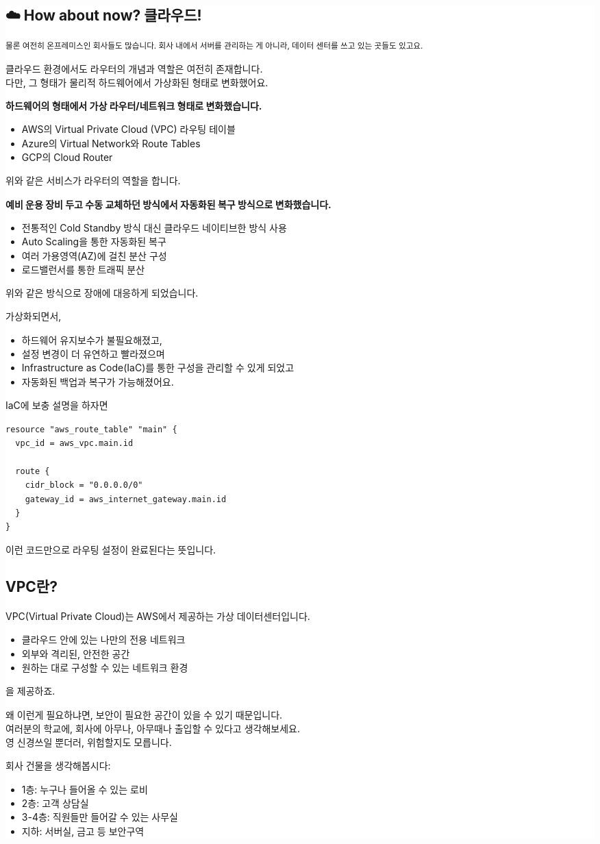 
## ☁️ How about now? 클라우드!
<small>물론 여전히 온프레미스인 회사들도 많습니다. 회사 내에서 서버를 관리하는 게 아니라, 데이터 센터를 쓰고 있는 곳들도 있고요.</small>

클라우드 환경에서도 라우터의 개념과 역할은 여전히 존재합니다.  
다만, 그 형태가 물리적 하드웨어에서 가상화된 형태로 변화했어요.

**하드웨어의 형태에서 가상 라우터/네트워크 형태로 변화했습니다.**
* AWS의 Virtual Private Cloud (VPC) 라우팅 테이블
* Azure의 Virtual Network와 Route Tables
* GCP의 Cloud Router

위와 같은 서비스가 라우터의 역할을 합니다.

**예비 운용 장비 두고 수동 교체하던 방식에서 자동화된 복구 방식으로 변화했습니다.**
* 전통적인 Cold Standby 방식 대신 클라우드 네이티브한 방식 사용
* Auto Scaling을 통한 자동화된 복구
* 여러 가용영역(AZ)에 걸친 분산 구성
* 로드밸런서를 통한 트래픽 분산

위와 같은 방식으로 장애에 대응하게 되었습니다.

가상화되면서,
* 하드웨어 유지보수가 불필요해졌고,
* 설정 변경이 더 유연하고 빨라졌으며
* Infrastructure as Code(IaC)를 통한 구성을 관리할 수 있게 되었고
* 자동화된 백업과 복구가 가능해졌어요.

IaC에 보충 설명을 하자면
```hcl
resource "aws_route_table" "main" {
  vpc_id = aws_vpc.main.id
  
  route {
    cidr_block = "0.0.0.0/0"
    gateway_id = aws_internet_gateway.main.id
  }
}
```
이런 코드만으로 라우팅 설정이 완료된다는 뜻입니다.  


## VPC란?
VPC(Virtual Private Cloud)는 AWS에서 제공하는 가상 데이터센터입니다.
- 클라우드 안에 있는 나만의 전용 네트워크
- 외부와 격리된, 안전한 공간
- 원하는 대로 구성할 수 있는 네트워크 환경

을 제공하죠.

왜 이런게 필요하냐면, 보안이 필요한 공간이 있을 수 있기 때문입니다.  
여러분의 학교에, 회사에 아무나, 아무때나 출입할 수 있다고 생각해보세요.  
영 신경쓰일 뿐더러, 위험할지도 모릅니다.

회사 건물을 생각해봅시다:
- 1층: 누구나 들어올 수 있는 로비
- 2층: 고객 상담실
- 3-4층: 직원들만 들어갈 수 있는 사무실
- 지하: 서버실, 금고 등 보안구역
